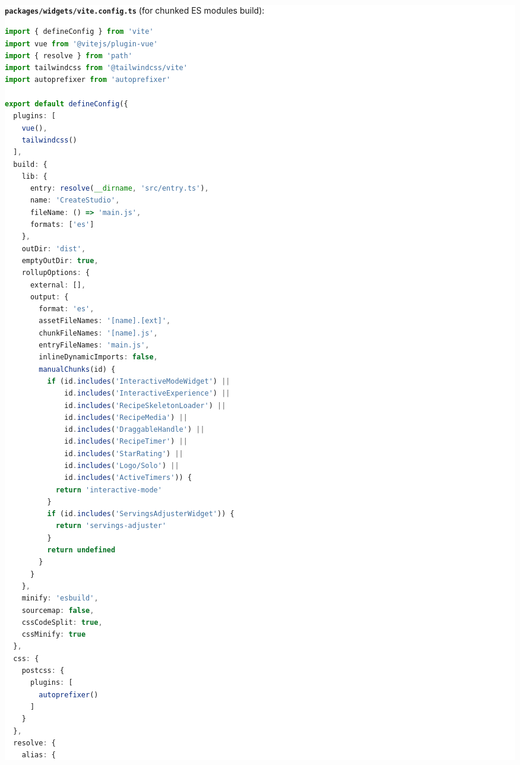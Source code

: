 **`packages/widgets/vite.config.ts`** (for chunked ES modules build):

```typescript
import { defineConfig } from 'vite'
import vue from '@vitejs/plugin-vue'
import { resolve } from 'path'
import tailwindcss from '@tailwindcss/vite'
import autoprefixer from 'autoprefixer'

export default defineConfig({
  plugins: [
    vue(),
    tailwindcss()
  ],
  build: {
    lib: {
      entry: resolve(__dirname, 'src/entry.ts'),
      name: 'CreateStudio',
      fileName: () => 'main.js',
      formats: ['es']
    },
    outDir: 'dist',
    emptyOutDir: true,
    rollupOptions: {
      external: [],
      output: {
        format: 'es',
        assetFileNames: '[name].[ext]',
        chunkFileNames: '[name].js',
        entryFileNames: 'main.js',
        inlineDynamicImports: false,
        manualChunks(id) {
          if (id.includes('InteractiveModeWidget') ||
              id.includes('InteractiveExperience') ||
              id.includes('RecipeSkeletonLoader') ||
              id.includes('RecipeMedia') ||
              id.includes('DraggableHandle') ||
              id.includes('RecipeTimer') ||
              id.includes('StarRating') ||
              id.includes('Logo/Solo') ||
              id.includes('ActiveTimers')) {
            return 'interactive-mode'
          }
          if (id.includes('ServingsAdjusterWidget')) {
            return 'servings-adjuster'
          }
          return undefined
        }
      }
    },
    minify: 'esbuild',
    sourcemap: false,
    cssCodeSplit: true,
    cssMinify: true
  },
  css: {
    postcss: {
      plugins: [
        autoprefixer()
      ]
    }
  },
  resolve: {
    alias: {
```
